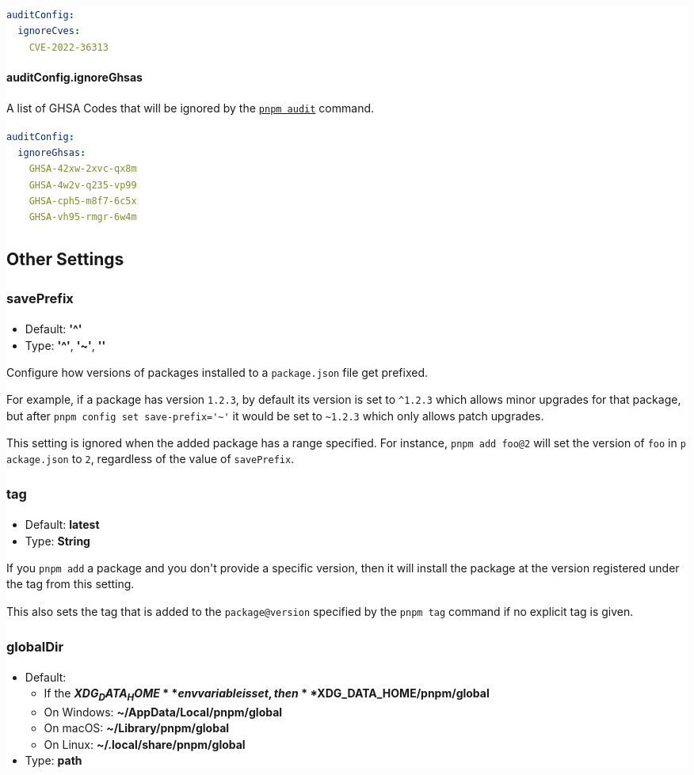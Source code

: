 ```yaml
auditConfig:
  ignoreCves:
    CVE-2022-36313
```

[`pnpm audit`]: ./cli/audit.md

#### auditConfig.ignoreGhsas

A list of GHSA Codes that will be ignored by the [`pnpm audit`] command.

```yaml
auditConfig:
  ignoreGhsas:
    GHSA-42xw-2xvc-qx8m
    GHSA-4w2v-q235-vp99
    GHSA-cph5-m8f7-6c5x
    GHSA-vh95-rmgr-6w4m
```

[`pnpm audit`]: ./cli/audit.md

## Other Settings

### savePrefix

* Default: **'^'**
* Type: **'^'**, **'~'**, **''**

Configure how versions of packages installed to a `package.json` file get
prefixed.

For example, if a package has version `1.2.3`, by default its version is set to
`^1.2.3` which allows minor upgrades for that package, but after
`pnpm config set save-prefix='~'` it would be set to `~1.2.3` which only allows
patch upgrades.

This setting is ignored when the added package has a range specified. For
instance, `pnpm add foo@2` will set the version of `foo` in `package.json` to
`2`, regardless of the value of `savePrefix`.

### tag

* Default: **latest**
* Type: **String**

If you `pnpm add` a package and you don't provide a specific version, then it
will install the package at the version registered under the tag from this
setting.

This also sets the tag that is added to the `package@version` specified by the
`pnpm tag` command if no explicit tag is given.

### globalDir

* Default:
  * If the **$XDG_DATA_HOME** env variable is set, then **$XDG_DATA_HOME/pnpm/global**
  * On Windows: **~/AppData/Local/pnpm/global**
  * On macOS: **~/Library/pnpm/global**
  * On Linux: **~/.local/share/pnpm/global**
* Type: **path**


[INI-formatted]: https://en.wikipedia.org/wiki/INI_file
[`@yarnpkg/extensions`]: https://github.com/yarnpkg/berry/blob/master/packages/yarnpkg-extensions/sources/index.ts
[pnp]: https://yarnpkg.com/features/pnp
[--preserve-symlinks]: https://nodejs.org/api/cli.html#cli_preserve_symlinks
[`"bundledDependencies"`]: https://docs.npmjs.com/cli/v8/configuring-npm/package-json#bundleddependencies
[@pnpm/mount-modules]: https://www.npmjs.com/package/@pnpm/mount-modules
[nodeLinker]: #nodeLinker
[`pnpm.onlyBuiltDependencies`]: package_json.md#pnpmonlybuiltdependencies
[`pnpm.executionEnv.nodeVersion`]: ./package_json.md#pnpmexecutionenvnodeversion
[https://nodejs.org/download]: https://nodejs.org/download
[pnpm patch-commit]: ./cli/patch-commit.md
[`@yarnpkg/extensions`]: https://github.com/yarnpkg/berry/blob/master/packages/yarnpkg-extensions/sources/index.ts
[full metadata]: https://github.com/npm/registry/blob/master/docs/responses/package-metadata.md#full-metadata-format
[Verdaccio]: https://verdaccio.org/